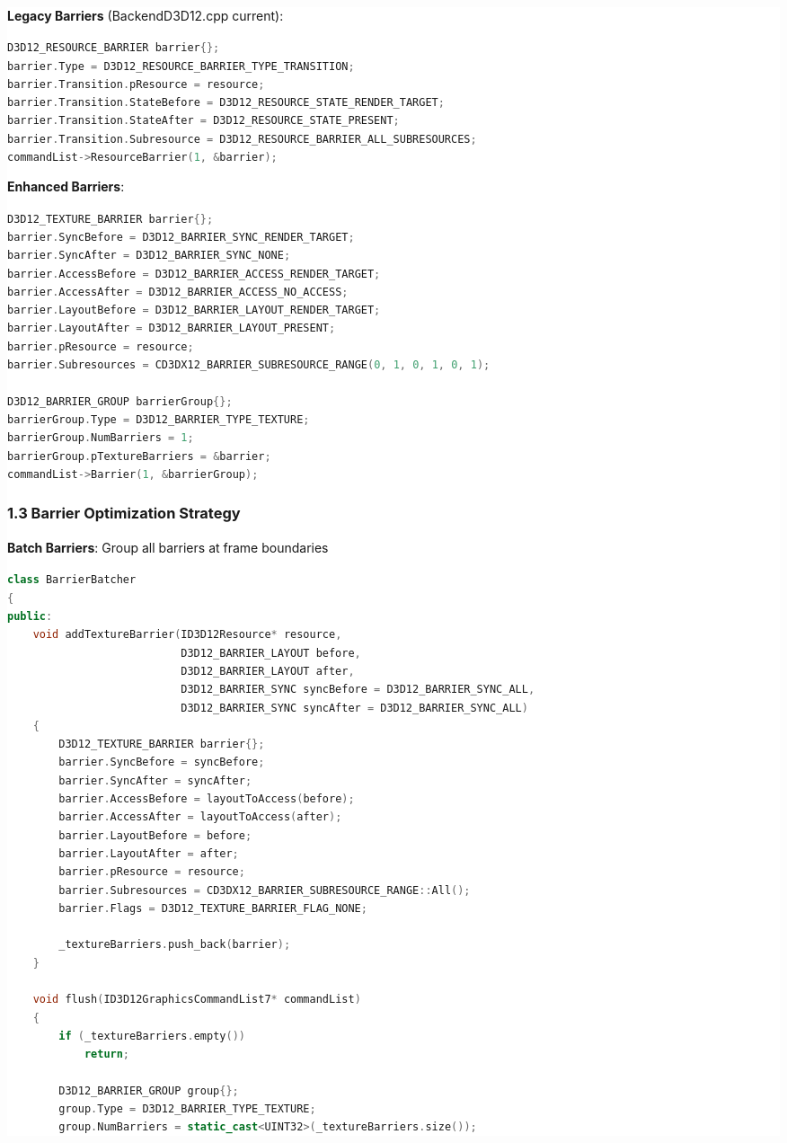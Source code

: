 **Legacy Barriers** (BackendD3D12.cpp current):
```cpp
D3D12_RESOURCE_BARRIER barrier{};
barrier.Type = D3D12_RESOURCE_BARRIER_TYPE_TRANSITION;
barrier.Transition.pResource = resource;
barrier.Transition.StateBefore = D3D12_RESOURCE_STATE_RENDER_TARGET;
barrier.Transition.StateAfter = D3D12_RESOURCE_STATE_PRESENT;
barrier.Transition.Subresource = D3D12_RESOURCE_BARRIER_ALL_SUBRESOURCES;
commandList->ResourceBarrier(1, &barrier);
```

**Enhanced Barriers**:
```cpp
D3D12_TEXTURE_BARRIER barrier{};
barrier.SyncBefore = D3D12_BARRIER_SYNC_RENDER_TARGET;
barrier.SyncAfter = D3D12_BARRIER_SYNC_NONE;
barrier.AccessBefore = D3D12_BARRIER_ACCESS_RENDER_TARGET;
barrier.AccessAfter = D3D12_BARRIER_ACCESS_NO_ACCESS;
barrier.LayoutBefore = D3D12_BARRIER_LAYOUT_RENDER_TARGET;
barrier.LayoutAfter = D3D12_BARRIER_LAYOUT_PRESENT;
barrier.pResource = resource;
barrier.Subresources = CD3DX12_BARRIER_SUBRESOURCE_RANGE(0, 1, 0, 1, 0, 1);

D3D12_BARRIER_GROUP barrierGroup{};
barrierGroup.Type = D3D12_BARRIER_TYPE_TEXTURE;
barrierGroup.NumBarriers = 1;
barrierGroup.pTextureBarriers = &barrier;
commandList->Barrier(1, &barrierGroup);
```

### 1.3 Barrier Optimization Strategy

**Batch Barriers**: Group all barriers at frame boundaries
```cpp
class BarrierBatcher
{
public:
    void addTextureBarrier(ID3D12Resource* resource,
                           D3D12_BARRIER_LAYOUT before,
                           D3D12_BARRIER_LAYOUT after,
                           D3D12_BARRIER_SYNC syncBefore = D3D12_BARRIER_SYNC_ALL,
                           D3D12_BARRIER_SYNC syncAfter = D3D12_BARRIER_SYNC_ALL)
    {
        D3D12_TEXTURE_BARRIER barrier{};
        barrier.SyncBefore = syncBefore;
        barrier.SyncAfter = syncAfter;
        barrier.AccessBefore = layoutToAccess(before);
        barrier.AccessAfter = layoutToAccess(after);
        barrier.LayoutBefore = before;
        barrier.LayoutAfter = after;
        barrier.pResource = resource;
        barrier.Subresources = CD3DX12_BARRIER_SUBRESOURCE_RANGE::All();
        barrier.Flags = D3D12_TEXTURE_BARRIER_FLAG_NONE;

        _textureBarriers.push_back(barrier);
    }

    void flush(ID3D12GraphicsCommandList7* commandList)
    {
        if (_textureBarriers.empty())
            return;

        D3D12_BARRIER_GROUP group{};
        group.Type = D3D12_BARRIER_TYPE_TEXTURE;
        group.NumBarriers = static_cast<UINT32>(_textureBarriers.size());
```